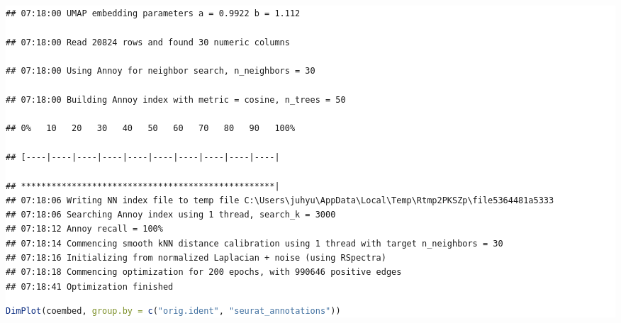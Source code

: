     ## 07:18:00 UMAP embedding parameters a = 0.9922 b = 1.112

    ## 07:18:00 Read 20824 rows and found 30 numeric columns

    ## 07:18:00 Using Annoy for neighbor search, n_neighbors = 30

    ## 07:18:00 Building Annoy index with metric = cosine, n_trees = 50

    ## 0%   10   20   30   40   50   60   70   80   90   100%

    ## [----|----|----|----|----|----|----|----|----|----|

    ## **************************************************|
    ## 07:18:06 Writing NN index file to temp file C:\Users\juhyu\AppData\Local\Temp\Rtmp2PKSZp\file5364481a5333
    ## 07:18:06 Searching Annoy index using 1 thread, search_k = 3000
    ## 07:18:12 Annoy recall = 100%
    ## 07:18:14 Commencing smooth kNN distance calibration using 1 thread with target n_neighbors = 30
    ## 07:18:16 Initializing from normalized Laplacian + noise (using RSpectra)
    ## 07:18:18 Commencing optimization for 200 epochs, with 990646 positive edges
    ## 07:18:41 Optimization finished

``` r
DimPlot(coembed, group.by = c("orig.ident", "seurat_annotations"))
```
